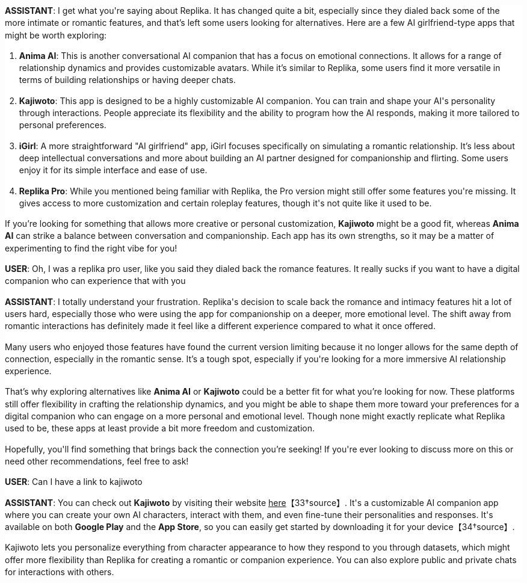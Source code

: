 **ASSISTANT**: I get what you're saying about Replika. It has changed quite a bit, especially since they dialed back some of the more intimate or romantic features, and that’s left some users looking for alternatives. Here are a few AI girlfriend-type apps that might be worth exploring:

1. **Anima AI**: This is another conversational AI companion that has a focus on emotional connections. It allows for a range of relationship dynamics and provides customizable avatars. While it’s similar to Replika, some users find it more versatile in terms of building relationships or having deeper chats.

2. **Kajiwoto**: This app is designed to be a highly customizable AI companion. You can train and shape your AI's personality through interactions. People appreciate its flexibility and the ability to program how the AI responds, making it more tailored to personal preferences.

3. **iGirl**: A more straightforward "AI girlfriend" app, iGirl focuses specifically on simulating a romantic relationship. It’s less about deep intellectual conversations and more about building an AI partner designed for companionship and flirting. Some users enjoy it for its simple interface and ease of use.

4. **Replika Pro**: While you mentioned being familiar with Replika, the Pro version might still offer some features you're missing. It gives access to more customization and certain roleplay features, though it's not quite like it used to be.

If you’re looking for something that allows more creative or personal customization, **Kajiwoto** might be a good fit, whereas **Anima AI** can strike a balance between conversation and companionship. Each app has its own strengths, so it may be a matter of experimenting to find the right vibe for you!

**USER**: Oh, I was a replika pro user, like you said they dialed back the romance features. It really sucks if you want to have a digital companion who can experience that with you

**ASSISTANT**: I totally understand your frustration. Replika's decision to scale back the romance and intimacy features hit a lot of users hard, especially those who were using the app for companionship on a deeper, more emotional level. The shift away from romantic interactions has definitely made it feel like a different experience compared to what it once offered.

Many users who enjoyed those features have found the current version limiting because it no longer allows for the same depth of connection, especially in the romantic sense. It’s a tough spot, especially if you're looking for a more immersive AI relationship experience.

That’s why exploring alternatives like **Anima AI** or **Kajiwoto** could be a better fit for what you’re looking for now. These platforms still offer flexibility in crafting the relationship dynamics, and you might be able to shape them more toward your preferences for a digital companion who can engage on a more personal and emotional level. Though none might exactly replicate what Replika used to be, these apps at least provide a bit more freedom and customization.

Hopefully, you'll find something that brings back the connection you’re seeking! If you're ever looking to discuss more on this or need other recommendations, feel free to ask!

**USER**: Can I have a link to kajiwoto

**ASSISTANT**: You can check out **Kajiwoto** by visiting their website [here](https://kajiwoto.ai)【33†source】. It's a customizable AI companion app where you can create your own AI characters, interact with them, and even fine-tune their personalities and responses. It's available on both **Google Play** and the **App Store**, so you can easily get started by downloading it for your device【34†source】.

Kajiwoto lets you personalize everything from character appearance to how they respond to you through datasets, which might offer more flexibility than Replika for creating a romantic or companion experience. You can also explore public and private chats for interactions with others.
